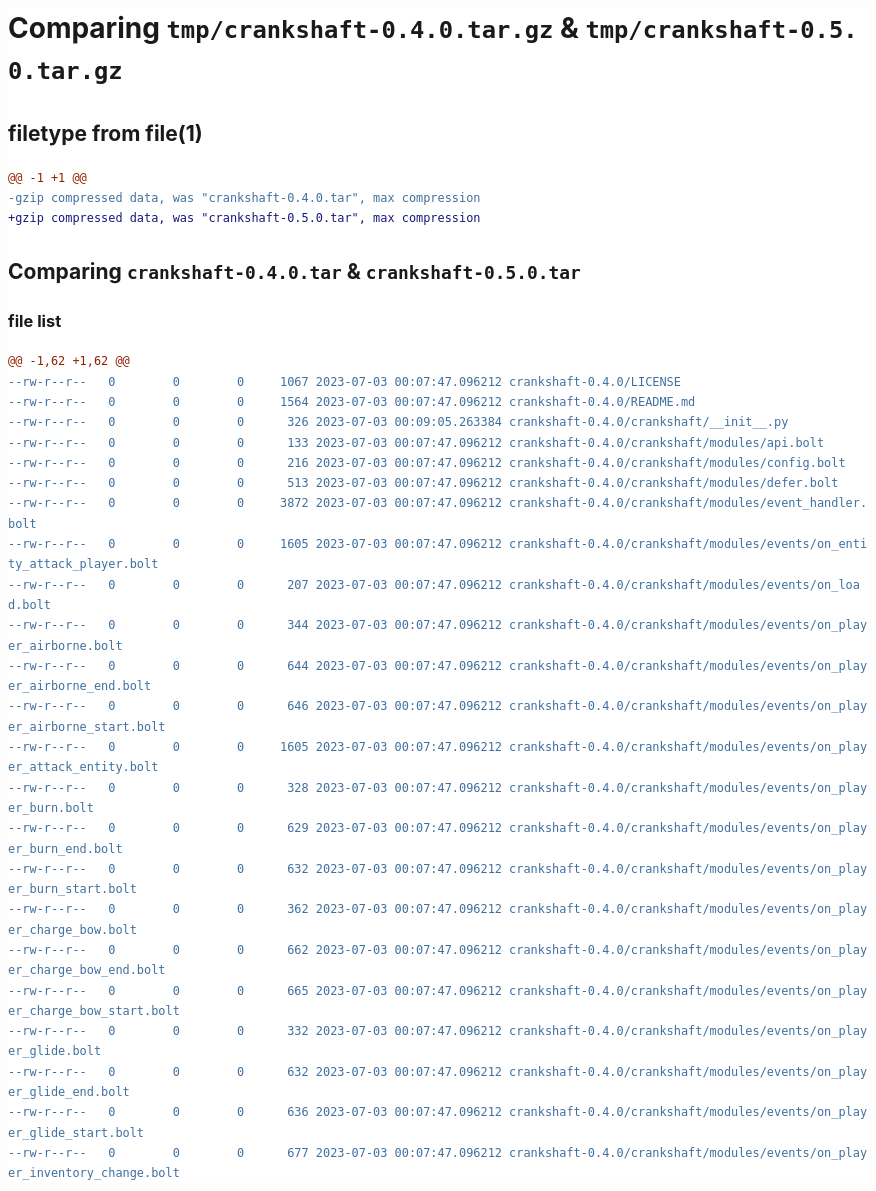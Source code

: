 # Comparing `tmp/crankshaft-0.4.0.tar.gz` & `tmp/crankshaft-0.5.0.tar.gz`

## filetype from file(1)

```diff
@@ -1 +1 @@
-gzip compressed data, was "crankshaft-0.4.0.tar", max compression
+gzip compressed data, was "crankshaft-0.5.0.tar", max compression
```

## Comparing `crankshaft-0.4.0.tar` & `crankshaft-0.5.0.tar`

### file list

```diff
@@ -1,62 +1,62 @@
--rw-r--r--   0        0        0     1067 2023-07-03 00:07:47.096212 crankshaft-0.4.0/LICENSE
--rw-r--r--   0        0        0     1564 2023-07-03 00:07:47.096212 crankshaft-0.4.0/README.md
--rw-r--r--   0        0        0      326 2023-07-03 00:09:05.263384 crankshaft-0.4.0/crankshaft/__init__.py
--rw-r--r--   0        0        0      133 2023-07-03 00:07:47.096212 crankshaft-0.4.0/crankshaft/modules/api.bolt
--rw-r--r--   0        0        0      216 2023-07-03 00:07:47.096212 crankshaft-0.4.0/crankshaft/modules/config.bolt
--rw-r--r--   0        0        0      513 2023-07-03 00:07:47.096212 crankshaft-0.4.0/crankshaft/modules/defer.bolt
--rw-r--r--   0        0        0     3872 2023-07-03 00:07:47.096212 crankshaft-0.4.0/crankshaft/modules/event_handler.bolt
--rw-r--r--   0        0        0     1605 2023-07-03 00:07:47.096212 crankshaft-0.4.0/crankshaft/modules/events/on_entity_attack_player.bolt
--rw-r--r--   0        0        0      207 2023-07-03 00:07:47.096212 crankshaft-0.4.0/crankshaft/modules/events/on_load.bolt
--rw-r--r--   0        0        0      344 2023-07-03 00:07:47.096212 crankshaft-0.4.0/crankshaft/modules/events/on_player_airborne.bolt
--rw-r--r--   0        0        0      644 2023-07-03 00:07:47.096212 crankshaft-0.4.0/crankshaft/modules/events/on_player_airborne_end.bolt
--rw-r--r--   0        0        0      646 2023-07-03 00:07:47.096212 crankshaft-0.4.0/crankshaft/modules/events/on_player_airborne_start.bolt
--rw-r--r--   0        0        0     1605 2023-07-03 00:07:47.096212 crankshaft-0.4.0/crankshaft/modules/events/on_player_attack_entity.bolt
--rw-r--r--   0        0        0      328 2023-07-03 00:07:47.096212 crankshaft-0.4.0/crankshaft/modules/events/on_player_burn.bolt
--rw-r--r--   0        0        0      629 2023-07-03 00:07:47.096212 crankshaft-0.4.0/crankshaft/modules/events/on_player_burn_end.bolt
--rw-r--r--   0        0        0      632 2023-07-03 00:07:47.096212 crankshaft-0.4.0/crankshaft/modules/events/on_player_burn_start.bolt
--rw-r--r--   0        0        0      362 2023-07-03 00:07:47.096212 crankshaft-0.4.0/crankshaft/modules/events/on_player_charge_bow.bolt
--rw-r--r--   0        0        0      662 2023-07-03 00:07:47.096212 crankshaft-0.4.0/crankshaft/modules/events/on_player_charge_bow_end.bolt
--rw-r--r--   0        0        0      665 2023-07-03 00:07:47.096212 crankshaft-0.4.0/crankshaft/modules/events/on_player_charge_bow_start.bolt
--rw-r--r--   0        0        0      332 2023-07-03 00:07:47.096212 crankshaft-0.4.0/crankshaft/modules/events/on_player_glide.bolt
--rw-r--r--   0        0        0      632 2023-07-03 00:07:47.096212 crankshaft-0.4.0/crankshaft/modules/events/on_player_glide_end.bolt
--rw-r--r--   0        0        0      636 2023-07-03 00:07:47.096212 crankshaft-0.4.0/crankshaft/modules/events/on_player_glide_start.bolt
--rw-r--r--   0        0        0      677 2023-07-03 00:07:47.096212 crankshaft-0.4.0/crankshaft/modules/events/on_player_inventory_change.bolt
```